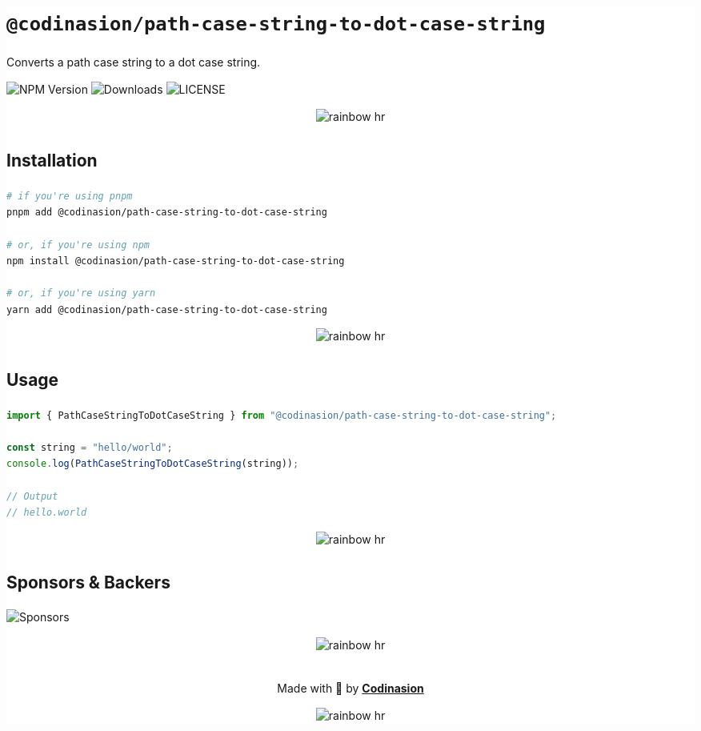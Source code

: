 # `@codinasion/path-case-string-to-dot-case-string`

Converts a path case string to a dot case string.

![NPM Version](https://img.shields.io/npm/v/%40codinasion%2Fpath-case-string-to-dot-case-string?color=33cd56&logo=npm) ![Downloads](https://img.shields.io/npm/dm/%40codinasion%2Fpath-case-string-to-dot-case-string?logo=docusign&label=Downloads&logoColor=white) ![LICENSE](https://img.shields.io/npm/l/%40codinasion%2Fpath-case-string-to-dot-case-string?logo=googledocs&logoColor=white&label=LICENSE)

<div align="center">
  <img src="https://raw.githubusercontent.com/codinasion/codinasion/master/assets/rainbow-hr.png" alt="rainbow hr" width="100%" height="70%">
</div>

## Installation

```bash
# if you're using pnpm
pnpm add @codinasion/path-case-string-to-dot-case-string

# or, if you're using npm
npm install @codinasion/path-case-string-to-dot-case-string

# or, if you're using yarn
yarn add @codinasion/path-case-string-to-dot-case-string
```

<div align="center">
  <img src="https://raw.githubusercontent.com/codinasion/codinasion/master/assets/rainbow-hr.png" alt="rainbow hr" width="100%" height="70%">
</div>

## Usage

```javascript
import { PathCaseStringToDotCaseString } from "@codinasion/path-case-string-to-dot-case-string";

const string = "hello/world";
console.log(PathCaseStringToDotCaseString(string));

// Output
// hello.world
```

<div align="center">
  <img src="https://raw.githubusercontent.com/codinasion/codinasion/master/assets/rainbow-hr.png" alt="rainbow hr" width="100%" height="70%">
</div>

## Sponsors & Backers

![Sponsors](https://raw.githubusercontent.com/codinasion/sponsors/sponsors/sponsors.svg)

<div align="center">
  <img src="https://raw.githubusercontent.com/codinasion/codinasion/master/assets/rainbow-hr.png" alt="rainbow hr" width="100%" height="70%">
</div>

<br/>

<p align="center">
Made with 💖 by <a href="https://github.com/codinasion"><b>Codinasion</b></a>
</p>

<div align="center">
  <img src="https://raw.githubusercontent.com/codinasion/codinasion/master/assets/rainbow-hr.png" alt="rainbow hr" width="100%" height="70%">
</div>
